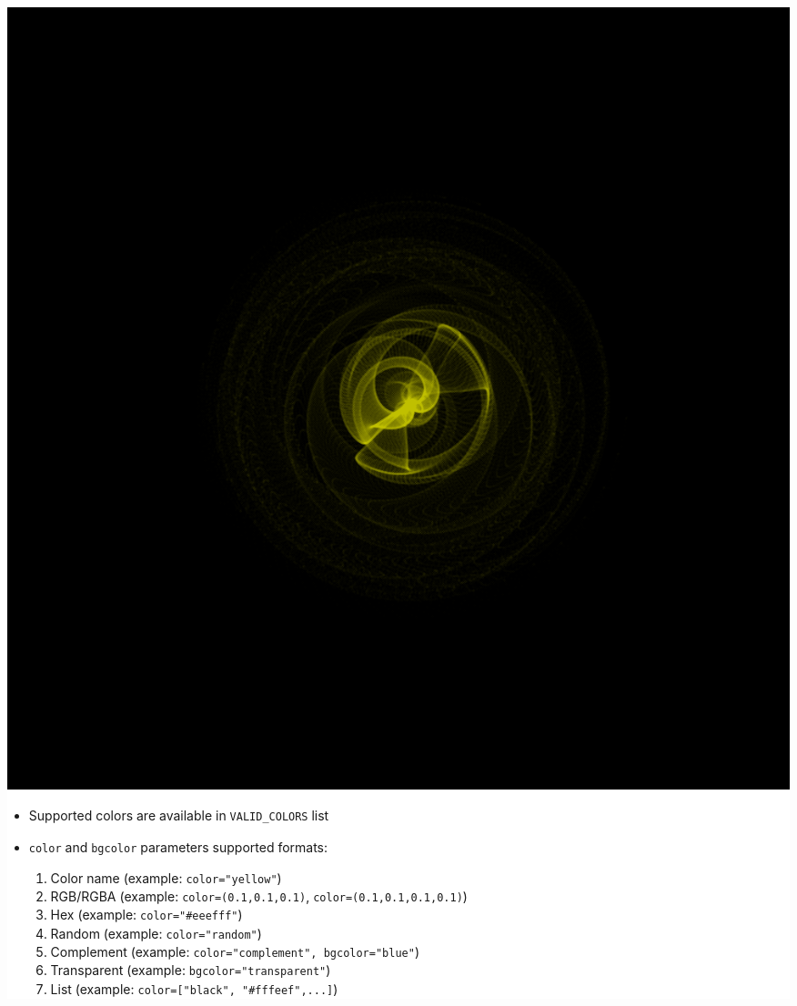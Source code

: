 <img src="https://github.com/sepandhaghighi/samila/raw/master/otherfiles/images/4.png">	

* Supported colors are available in `VALID_COLORS` list
* `color` and `bgcolor` parameters supported formats:

    1. Color name (example: `color="yellow"`)
    2. RGB/RGBA (example: `color=(0.1,0.1,0.1)`, `color=(0.1,0.1,0.1,0.1)`)
    3. Hex (example: `color="#eeefff"`)
    4. Random (example: `color="random"`)
    5. Complement (example: `color="complement", bgcolor="blue"`)
    6. Transparent (example: `bgcolor="transparent"`)
    7. List (example: `color=["black", "#fffeef",...]`)
